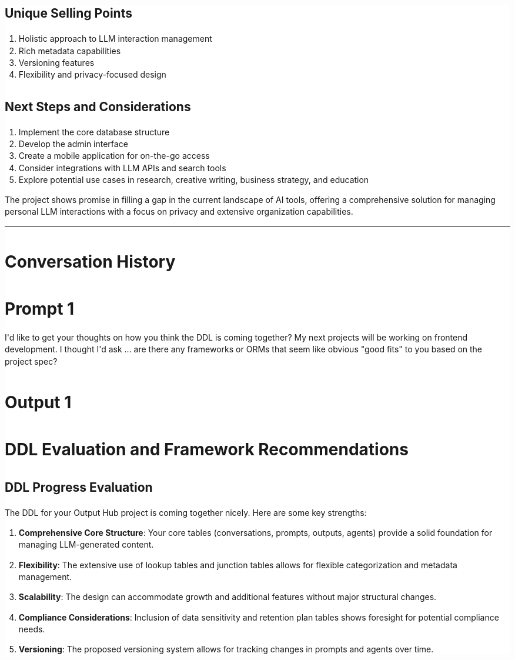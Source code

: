 ## Unique Selling Points
1. Holistic approach to LLM interaction management
2. Rich metadata capabilities
3. Versioning features
4. Flexibility and privacy-focused design

## Next Steps and Considerations
1. Implement the core database structure
2. Develop the admin interface
3. Create a mobile application for on-the-go access
4. Consider integrations with LLM APIs and search tools
5. Explore potential use cases in research, creative writing, business strategy, and education

The project shows promise in filling a gap in the current landscape of AI tools, offering a comprehensive solution for managing personal LLM interactions with a focus on privacy and extensive organization capabilities.

---

# Conversation History

# Prompt 1

I'd like to get your thoughts on how you think the DDL is coming together? My next projects will be working on frontend development. I thought I'd ask ... are there any frameworks or ORMs that seem like obvious "good fits" to you based on the project spec?

# Output 1

# DDL Evaluation and Framework Recommendations

## DDL Progress Evaluation

The DDL for your Output Hub project is coming together nicely. Here are some key strengths:

1. **Comprehensive Core Structure**: Your core tables (conversations, prompts, outputs, agents) provide a solid foundation for managing LLM-generated content.

2. **Flexibility**: The extensive use of lookup tables and junction tables allows for flexible categorization and metadata management.

3. **Scalability**: The design can accommodate growth and additional features without major structural changes.

4. **Compliance Considerations**: Inclusion of data sensitivity and retention plan tables shows foresight for potential compliance needs.

5. **Versioning**: The proposed versioning system allows for tracking changes in prompts and agents over time.
